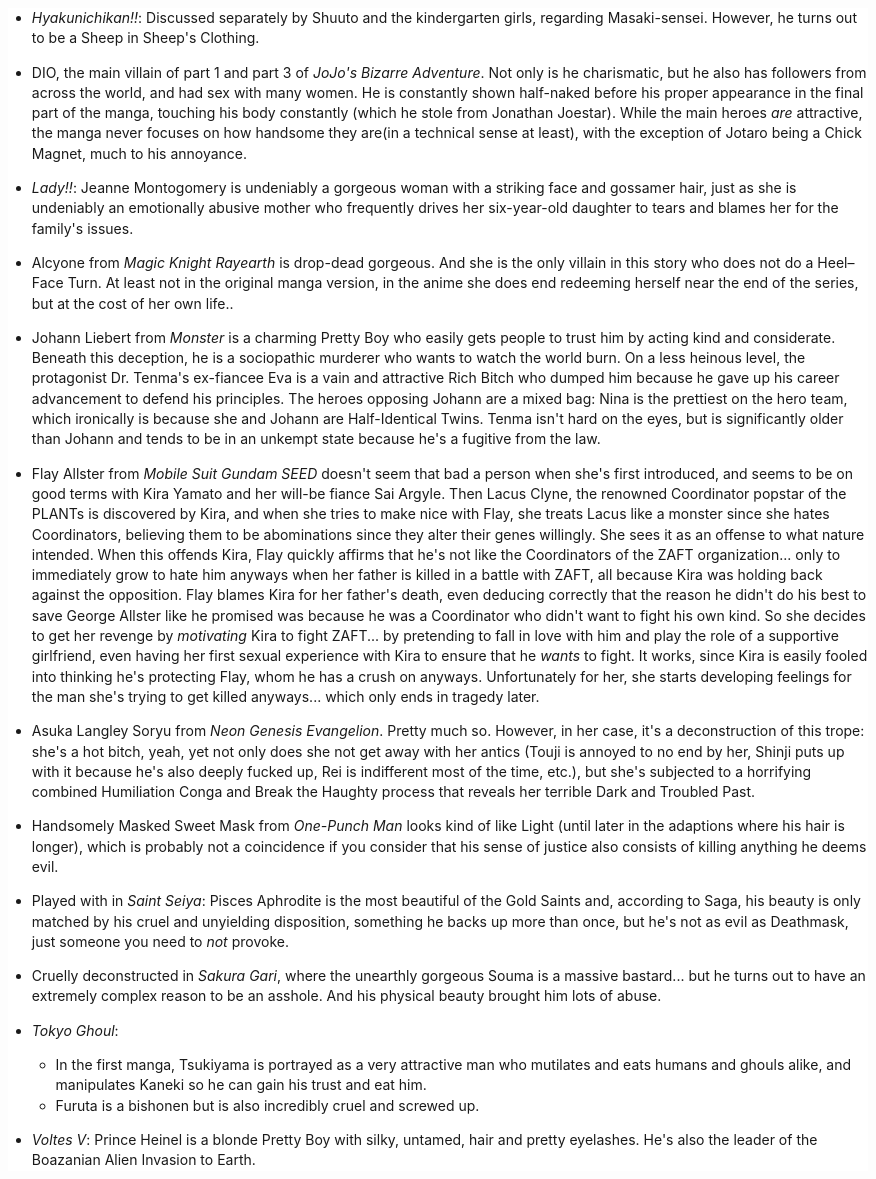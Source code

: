 -   _Hyakunichikan!!_: Discussed separately by Shuuto and the kindergarten girls, regarding Masaki-sensei. However, he turns out to be a Sheep in Sheep's Clothing.
-   DIO, the main villain of part 1 and part 3 of _JoJo's Bizarre Adventure_. Not only is he charismatic, but he also has followers from across the world, and had sex with many women. He is constantly shown half-naked before his proper appearance in the final part of the manga, touching his body constantly (which he stole from Jonathan Joestar). While the main heroes _are_ attractive, the manga never focuses on how handsome they are(in a technical sense at least), with the exception of Jotaro being a Chick Magnet, much to his annoyance.
-   _Lady!!_: Jeanne Montogomery is undeniably a gorgeous woman with a striking face and gossamer hair, just as she is undeniably an emotionally abusive mother who frequently drives her six-year-old daughter to tears and blames her for the family's issues.
-   Alcyone from _Magic Knight Rayearth_ is drop-dead gorgeous. And she is the only villain in this story who does not do a Heel–Face Turn. At least not in the original manga version, in the anime she does end redeeming herself near the end of the series, but at the cost of her own life..

-   Johann Liebert from _Monster_ is a charming Pretty Boy who easily gets people to trust him by acting kind and considerate. Beneath this deception, he is a sociopathic murderer who wants to watch the world burn. On a less heinous level, the protagonist Dr. Tenma's ex-fiancee Eva is a vain and attractive Rich Bitch who dumped him because he gave up his career advancement to defend his principles. The heroes opposing Johann are a mixed bag: Nina is the prettiest on the hero team, which ironically is because she and Johann are Half-Identical Twins. Tenma isn't hard on the eyes, but is significantly older than Johann and tends to be in an unkempt state because he's a fugitive from the law.
-   Flay Allster from _Mobile Suit Gundam SEED_ doesn't seem that bad a person when she's first introduced, and seems to be on good terms with Kira Yamato and her will-be fiance Sai Argyle. Then Lacus Clyne, the renowned Coordinator popstar of the PLANTs is discovered by Kira, and when she tries to make nice with Flay, she treats Lacus like a monster since she hates Coordinators, believing them to be abominations since they alter their genes willingly. She sees it as an offense to what nature intended. When this offends Kira, Flay quickly affirms that he's not like the Coordinators of the ZAFT organization... only to immediately grow to hate him anyways when her father is killed in a battle with ZAFT, all because Kira was holding back against the opposition. Flay blames Kira for her father's death, even deducing correctly that the reason he didn't do his best to save George Allster like he promised was because he was a Coordinator who didn't want to fight his own kind. So she decides to get her revenge by _motivating_ Kira to fight ZAFT... by pretending to fall in love with him and play the role of a supportive girlfriend, even having her first sexual experience with Kira to ensure that he _wants_ to fight. It works, since Kira is easily fooled into thinking he's protecting Flay, whom he has a crush on anyways. Unfortunately for her, she starts developing feelings for the man she's trying to get killed anyways... which only ends in tragedy later.

-   Asuka Langley Soryu from _Neon Genesis Evangelion_. Pretty much so. However, in her case, it's a deconstruction of this trope: she's a hot bitch, yeah, yet not only does she not get away with her antics (Touji is annoyed to no end by her, Shinji puts up with it because he's also deeply fucked up, Rei is indifferent most of the time, etc.), but she's subjected to a horrifying combined Humiliation Conga and Break the Haughty process that reveals her terrible Dark and Troubled Past.
-   Handsomely Masked Sweet Mask from _One-Punch Man_ looks kind of like Light (until later in the adaptions where his hair is longer), which is probably not a coincidence if you consider that his sense of justice also consists of killing anything he deems evil.

-   Played with in _Saint Seiya_: Pisces Aphrodite is the most beautiful of the Gold Saints and, according to Saga, his beauty is only matched by his cruel and unyielding disposition, something he backs up more than once, but he's not as evil as Deathmask, just someone you need to _not_ provoke.
-   Cruelly deconstructed in _Sakura Gari_, where the unearthly gorgeous Souma is a massive bastard... but he turns out to have an extremely complex reason to be an asshole. And his physical beauty brought him lots of abuse.
-   _Tokyo Ghoul_:
    -   In the first manga, Tsukiyama is portrayed as a very attractive man who mutilates and eats humans and ghouls alike, and manipulates Kaneki so he can gain his trust and eat him.
    -   Furuta is a bishonen but is also incredibly cruel and screwed up.
-   _Voltes V_: Prince Heinel is a blonde Pretty Boy with silky, untamed, hair and pretty eyelashes. He's also the leader of the Boazanian Alien Invasion to Earth.
